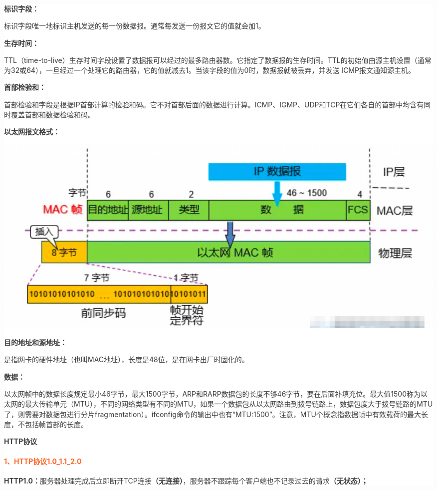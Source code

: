 **<font style="color:rgb(62, 62, 62);">标识字段：</font>**

<font style="color:rgb(62, 62, 62);">标识字段唯一地标识主机发送的每一份数据报。通常每发送一份报文它的值就会加1。</font>

**<font style="color:rgb(62, 62, 62);">生存时间：</font>**

<font style="color:rgb(62, 62, 62);">TTL（time-to-live）生存时间字段设置了数据报可以经过的最多路由器数。它指定了数据报的生存时间。TTL的初始值由源主机设置（通常为32或64），一旦经过一个处理它的路由器，它的值就减去1。当该字段的值为0时，数据报就被丢弃，并发送 ICMP报文通知源主机。</font>

**<font style="color:rgb(62, 62, 62);">首部检验和：</font>**

<font style="color:rgb(62, 62, 62);">首部检验和字段是根据IP首部计算的检验和码。它不对首部后面的数据进行计算。ICMP、IGMP、UDP和TCP在它们各自的首部中均含有同时覆盖首部和数据检验和码。</font>

**<font style="color:rgb(62, 62, 62);">以太网报文格式：</font>**

![1714392721930-5b8d5297-e484-404c-8dcc-730ea90b67a1.png](./img/l0MRdo_kL4WVInZ1/1714392721930-5b8d5297-e484-404c-8dcc-730ea90b67a1-367420.png)

**<font style="color:rgb(62, 62, 62);">目的地址和源地址：</font>**

<font style="color:rgb(62, 62, 62);">是指网卡的硬件地址（也叫MAC地址），长度是48位，是在网卡出厂时固化的。</font>

**<font style="color:rgb(62, 62, 62);">数据：</font>**

<font style="color:rgb(62, 62, 62);">以太网帧中的数据长度规定最小46字节，最大1500字节，ARP和RARP数据包的长度不够46字节，要在后面补填充位。最大值1500称为以太网的最大传输单元（MTU），不同的网络类型有不同的MTU，如果一个数据包从以太网路由到拨号链路上，数据包度大于拨号链路的MTU了，则需要对数据包进行分片fragmentation）。ifconfig命令的输出中也有“MTU:1500”。注意，MTU个概念指数据帧中有效载荷的最大长度，不包括帧首部的长度。</font>

<font style="color:rgb(62, 62, 62);">  
</font>

**<font style="color:rgb(62, 62, 62);">HTTP协议</font>**

#### <font style="color:rgb(255, 104, 39);">1、HTTP协议1.0_1.1_2.0</font>

**<font style="color:rgb(62, 62, 62);">HTTP1.0：</font>**<font style="color:rgb(62, 62, 62);">服务器处理完成后立即断开TCP连接</font>**<font style="color:rgb(62, 62, 62);">（无连接）</font>**<font style="color:rgb(62, 62, 62);">，服务器不跟踪每个客户端也不记录过去的请求</font>**<font style="color:rgb(62, 62, 62);">（无状态）；</font>**
